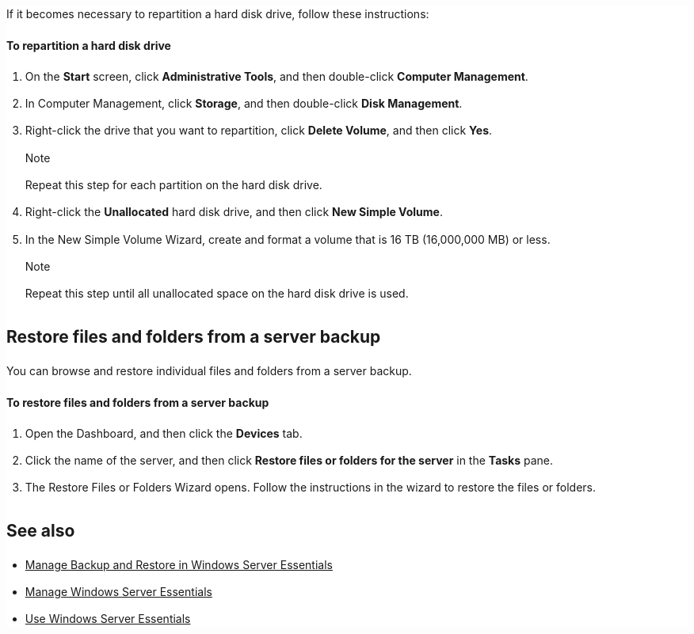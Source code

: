If it becomes necessary to repartition a hard disk drive, follow these instructions:  
  
#### To repartition a hard disk drive  
  
1.  On the **Start** screen, click **Administrative Tools**, and then double\-click **Computer Management**.  
  
2.  In Computer Management, click **Storage**, and then double\-click **Disk Management**.  
  
3.  Right\-click the drive that you want to repartition, click **Delete Volume**, and then click **Yes**.  
  
    > [!NOTE]  
    > Repeat this step for each partition on the hard disk drive.  
  
4.  Right\-click the **Unallocated** hard disk drive, and then click **New Simple Volume**.  
  
5.  In the New Simple Volume Wizard, create and format a volume that is 16 TB \(16,000,000 MB\) or less.  
  
    > [!NOTE]  
    > Repeat this step until all unallocated space on the hard disk drive is used.  
  
## <a name="BKMK_7"></a>Restore files and folders from a server backup  
You can browse and restore individual files and folders from a server backup.  
  
#### To restore files and folders from a server backup  
  
1.  Open the Dashboard, and then click the **Devices** tab.  
  
2.  Click the name of the server, and then click **Restore files or folders for the server** in the **Tasks** pane.  
  
3.  The Restore Files or Folders Wizard opens. Follow the instructions in the wizard to restore the files or folders.  
  
## See also  
  
-   [Manage Backup and Restore in Windows Server Essentials](../Topic/Manage-Backup-and-Restore-in-Windows-Server-Essentials.md)  
  
-   [Manage Windows Server Essentials](../Topic/Manage-Windows-Server-Essentials.md)  
  
-   [Use Windows Server Essentials](../Topic/Use-Windows-Server-Essentials.md)  
  
